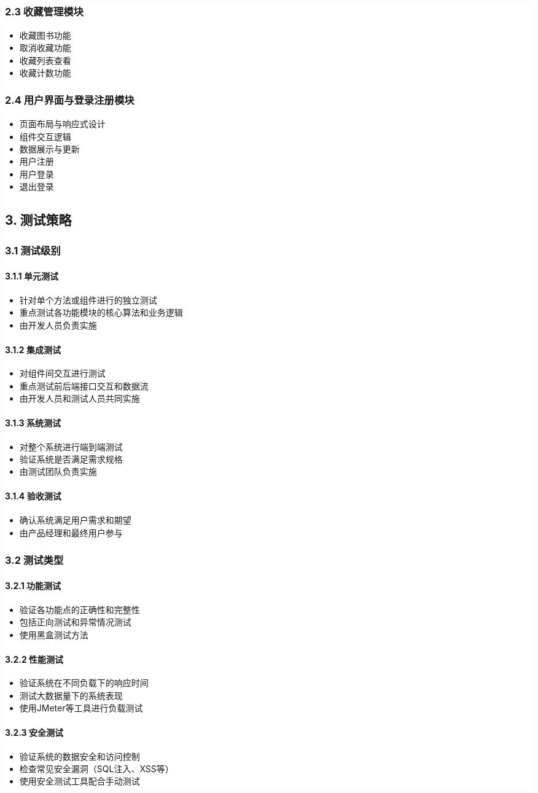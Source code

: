 ### 2.3 收藏管理模块
- 收藏图书功能
- 取消收藏功能
- 收藏列表查看
- 收藏计数功能

### 2.4 用户界面与登录注册模块
- 页面布局与响应式设计
- 组件交互逻辑
- 数据展示与更新
- 用户注册
- 用户登录
- 退出登录

## 3. 测试策略

### 3.1 测试级别

#### 3.1.1 单元测试
- 针对单个方法或组件进行的独立测试
- 重点测试各功能模块的核心算法和业务逻辑
- 由开发人员负责实施

#### 3.1.2 集成测试
- 对组件间交互进行测试
- 重点测试前后端接口交互和数据流
- 由开发人员和测试人员共同实施

#### 3.1.3 系统测试
- 对整个系统进行端到端测试
- 验证系统是否满足需求规格
- 由测试团队负责实施

#### 3.1.4 验收测试
- 确认系统满足用户需求和期望
- 由产品经理和最终用户参与

### 3.2 测试类型

#### 3.2.1 功能测试
- 验证各功能点的正确性和完整性
- 包括正向测试和异常情况测试
- 使用黑盒测试方法

#### 3.2.2 性能测试
- 验证系统在不同负载下的响应时间
- 测试大数据量下的系统表现
- 使用JMeter等工具进行负载测试

#### 3.2.3 安全测试
- 验证系统的数据安全和访问控制
- 检查常见安全漏洞（SQL注入、XSS等）
- 使用安全测试工具配合手动测试
